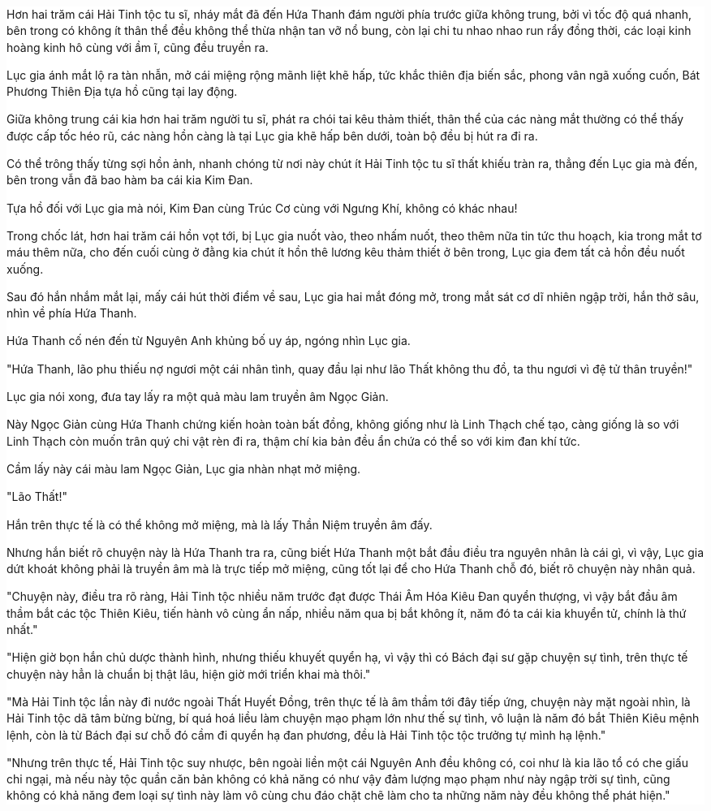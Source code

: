 Hơn hai trăm cái Hải Tinh tộc tu sĩ, nháy mắt đã đến Hứa Thanh đám người phía trước giữa không trung, bởi vì tốc độ quá nhanh, bên trong có không ít thân thể đều không thể thừa nhận tan vỡ nổ bung, còn lại chi tu nhao nhao run rẩy đồng thời, các loại kinh hoàng kinh hô cùng với ầm ĩ, cũng đều truyền ra.

Lục gia ánh mắt lộ ra tàn nhẫn, mở cái miệng rộng mãnh liệt khẽ hấp, tức khắc thiên địa biến sắc, phong vân ngã xuống cuốn, Bát Phương Thiên Địa tựa hồ cũng tại lay động.

Giữa không trung cái kia hơn hai trăm người tu sĩ, phát ra chói tai kêu thảm thiết, thân thể của các nàng mắt thường có thể thấy được cấp tốc héo rũ, các nàng hồn càng là tại Lục gia khẽ hấp bên dưới, toàn bộ đều bị hút ra đi ra.

Có thể trông thấy từng sợi hồn ảnh, nhanh chóng từ nơi này chút ít Hải Tinh tộc tu sĩ thất khiếu tràn ra, thẳng đến Lục gia mà đến, bên trong vẫn đã bao hàm ba cái kia Kim Đan.

Tựa hồ đối với Lục gia mà nói, Kim Đan cùng Trúc Cơ cùng với Ngưng Khí, không có khác nhau!

Trong chốc lát, hơn hai trăm cái hồn vọt tới, bị Lục gia nuốt vào, theo nhấm nuốt, theo thêm nữa tin tức thu hoạch, kia trong mắt tơ máu thêm nữa, cho đến cuối cùng ở đằng kia chút ít hồn thê lương kêu thảm thiết ở bên trong, Lục gia đem tất cả hồn đều nuốt xuống.

Sau đó hắn nhắm mắt lại, mấy cái hút thời điểm về sau, Lục gia hai mắt đóng mở, trong mắt sát cơ dĩ nhiên ngập trời, hắn thở sâu, nhìn về phía Hứa Thanh.

Hứa Thanh cố nén đến từ Nguyên Anh khủng bố uy áp, ngóng nhìn Lục gia.

"Hứa Thanh, lão phu thiếu nợ ngươi một cái nhân tình, quay đầu lại như lão Thất không thu đồ, ta thu ngươi vì đệ tử thân truyền!"

Lục gia nói xong, đưa tay lấy ra một quả màu lam truyền âm Ngọc Giản.

Này Ngọc Giản cùng Hứa Thanh chứng kiến hoàn toàn bất đồng, không giống như là Linh Thạch chế tạo, càng giống là so với Linh Thạch còn muốn trân quý chi vật rèn đi ra, thậm chí kia bản đều ẩn chứa có thể so với kim đan khí tức.

Cầm lấy này cái màu lam Ngọc Giản, Lục gia nhàn nhạt mở miệng.

"Lão Thất!"

Hắn trên thực tế là có thể không mở miệng, mà là lấy Thần Niệm truyền âm đấy.

Nhưng hắn biết rõ chuyện này là Hứa Thanh tra ra, cũng biết Hứa Thanh một bắt đầu điều tra nguyên nhân là cái gì, vì vậy, Lục gia dứt khoát không phải là truyền âm mà là trực tiếp mở miệng, cũng tốt lại để cho Hứa Thanh chỗ đó, biết rõ chuyện này nhân quả.

"Chuyện này, điều tra rõ ràng, Hải Tinh tộc nhiều năm trước đạt được Thái Âm Hóa Kiêu Đan quyển thượng, vì vậy bắt đầu âm thầm bắt các tộc Thiên Kiêu, tiến hành vô cùng ẩn nấp, nhiều năm qua bị bắt không ít, năm đó ta cái kia khuyển tử, chính là thứ nhất."

"Hiện giờ bọn hắn chủ dược thành hình, nhưng thiếu khuyết quyển hạ, vì vậy thì có Bách đại sư gặp chuyện sự tình, trên thực tế chuyện này hẳn là chuẩn bị thật lâu, hiện giờ mới triển khai mà thôi."

"Mà Hải Tinh tộc lần này đi nước ngoài Thất Huyết Đồng, trên thực tế là âm thầm tới đây tiếp ứng, chuyện này mặt ngoài nhìn, là Hải Tinh tộc dã tâm bừng bừng, bí quá hoá liều làm chuyện mạo phạm lớn như thế sự tình, vô luận là năm đó bắt Thiên Kiêu mệnh lệnh, còn là từ Bách đại sư chỗ đó cầm đi quyển hạ đan phương, đều là Hải Tinh tộc tộc trưởng tự mình hạ lệnh."

"Nhưng trên thực tế, Hải Tinh tộc suy nhược, bên ngoài liền một cái Nguyên Anh đều không có, coi như là kia lão tổ có che giấu chi ngại, mà nếu này tộc quần căn bản không có khả năng có như vậy đảm lượng mạo phạm như này ngập trời sự tình, cũng không có khả năng đem loại sự tình này làm vô cùng chu đáo chặt chẽ làm cho ta những năm này đều không thể phát hiện."
